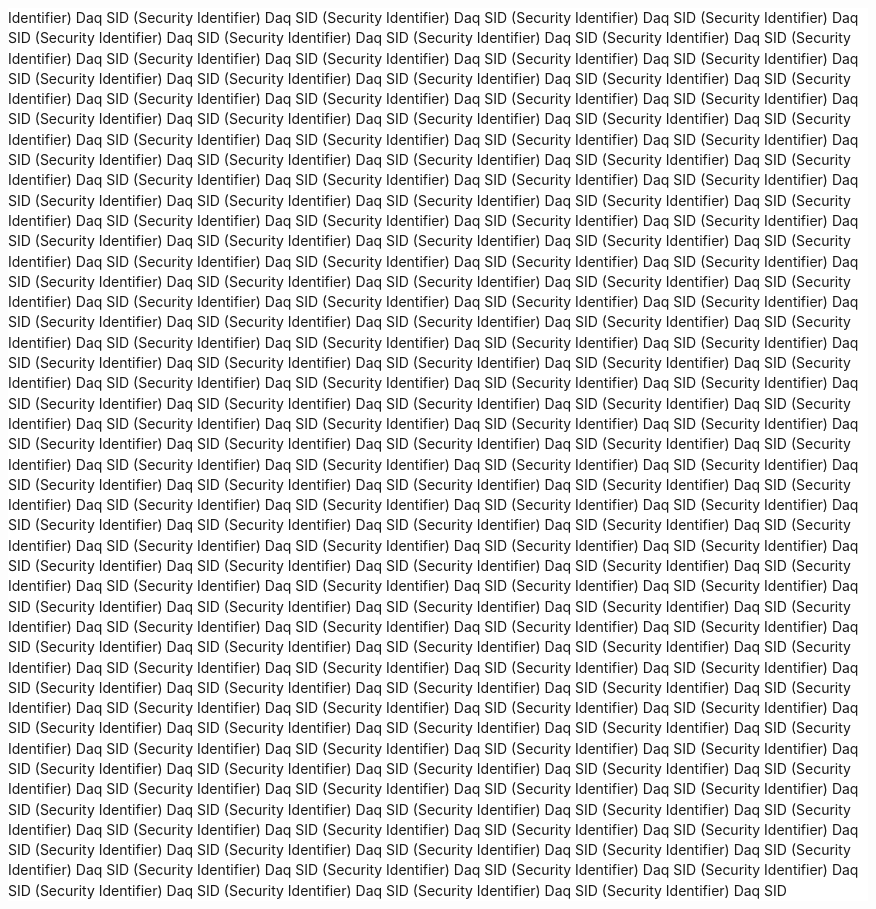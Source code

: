 Identifier) Daq SID (Security Identifier) Daq SID (Security Identifier) Daq SID (Security Identifier) Daq SID (Security Identifier) Daq SID (Security Identifier) Daq SID (Security Identifier) Daq SID (Security Identifier) Daq SID (Security Identifier) Daq SID (Security Identifier) Daq SID (Security Identifier) Daq SID (Security Identifier) Daq SID (Security Identifier) Daq SID (Security Identifier) Daq SID (Security Identifier) Daq SID (Security Identifier) Daq SID (Security Identifier) Daq SID (Security Identifier) Daq SID (Security Identifier) Daq SID (Security Identifier) Daq SID (Security Identifier) Daq SID (Security Identifier) Daq SID (Security Identifier) Daq SID (Security Identifier) Daq SID (Security Identifier) Daq SID (Security Identifier) Daq SID (Security Identifier) Daq SID (Security Identifier) Daq SID (Security Identifier) Daq SID (Security Identifier) Daq SID (Security Identifier) Daq SID (Security Identifier) Daq SID (Security Identifier) Daq SID (Security Identifier) Daq SID (Security Identifier) Daq SID (Security Identifier) Daq SID (Security Identifier) Daq SID (Security Identifier) Daq SID (Security Identifier) Daq SID (Security Identifier) Daq SID (Security Identifier) Daq SID (Security Identifier) Daq SID (Security Identifier) Daq SID (Security Identifier) Daq SID (Security Identifier) Daq SID (Security Identifier) Daq SID (Security Identifier) Daq SID (Security Identifier) Daq SID (Security Identifier) Daq SID (Security Identifier) Daq SID (Security Identifier) Daq SID (Security Identifier) Daq SID (Security Identifier) Daq SID (Security Identifier) Daq SID (Security Identifier) Daq SID (Security Identifier) Daq SID (Security Identifier) Daq SID (Security Identifier) Daq SID (Security Identifier) Daq SID (Security Identifier) Daq SID (Security Identifier) Daq SID (Security Identifier) Daq SID (Security Identifier) Daq SID (Security Identifier) Daq SID (Security Identifier) Daq SID (Security Identifier) Daq SID (Security Identifier) Daq SID (Security Identifier) Daq SID (Security Identifier) Daq SID (Security Identifier) Daq SID (Security Identifier) Daq SID (Security Identifier) Daq SID (Security Identifier) Daq SID (Security Identifier) Daq SID (Security Identifier) Daq SID (Security Identifier) Daq SID (Security Identifier) Daq SID (Security Identifier) Daq SID (Security Identifier) Daq SID (Security Identifier) Daq SID (Security Identifier) Daq SID (Security Identifier) Daq SID (Security Identifier) Daq SID (Security Identifier) Daq SID (Security Identifier) Daq SID (Security Identifier) Daq SID (Security Identifier) Daq SID (Security Identifier) Daq SID (Security Identifier) Daq SID (Security Identifier) Daq SID (Security Identifier) Daq SID (Security Identifier) Daq SID (Security Identifier) Daq SID (Security Identifier) Daq SID (Security Identifier) Daq SID (Security Identifier) Daq SID (Security Identifier) Daq SID (Security Identifier) Daq SID (Security Identifier) Daq SID (Security Identifier) Daq SID (Security Identifier) Daq SID (Security Identifier) Daq SID (Security Identifier) Daq SID (Security Identifier) Daq SID (Security Identifier) Daq SID (Security Identifier) Daq SID (Security Identifier) Daq SID (Security Identifier) Daq SID (Security Identifier) Daq SID (Security Identifier) Daq SID (Security Identifier) Daq SID (Security Identifier) Daq SID (Security Identifier) Daq SID (Security Identifier) Daq SID (Security Identifier) Daq SID (Security Identifier) Daq SID (Security Identifier) Daq SID (Security Identifier) Daq SID (Security Identifier) Daq SID (Security Identifier) Daq SID (Security Identifier) Daq SID (Security Identifier) Daq SID (Security Identifier) Daq SID (Security Identifier) Daq SID (Security Identifier) Daq SID (Security Identifier) Daq SID (Security Identifier) Daq SID (Security Identifier) Daq SID (Security Identifier) Daq SID (Security Identifier) Daq SID (Security Identifier) Daq SID (Security Identifier) Daq SID (Security Identifier) Daq SID (Security Identifier) Daq SID (Security Identifier) Daq SID (Security Identifier) Daq SID (Security Identifier) Daq SID (Security Identifier) Daq SID (Security Identifier) Daq SID (Security Identifier) Daq SID (Security Identifier) Daq SID (Security Identifier) Daq SID (Security Identifier) Daq SID (Security Identifier) Daq SID (Security Identifier) Daq SID (Security Identifier) Daq SID (Security Identifier) Daq SID (Security Identifier) Daq SID (Security Identifier) Daq SID (Security Identifier) Daq SID (Security Identifier) Daq SID (Security Identifier) Daq SID (Security Identifier) Daq SID (Security Identifier) Daq SID (Security Identifier) Daq SID (Security Identifier) Daq SID (Security Identifier) Daq SID (Security Identifier) Daq SID (Security Identifier) Daq SID (Security Identifier) Daq SID (Security Identifier) Daq SID (Security Identifier) Daq SID (Security Identifier) Daq SID (Security Identifier) Daq SID (Security Identifier) Daq SID (Security Identifier) Daq SID (Security Identifier) Daq SID (Security Identifier) Daq SID (Security Identifier) Daq SID (Security Identifier) Daq SID (Security Identifier) Daq SID (Security Identifier) Daq SID (Security Identifier) Daq SID (Security Identifier) Daq SID (Security Identifier) Daq SID (Security Identifier) Daq SID (Security Identifier) Daq SID (Security Identifier) Daq SID (Security Identifier) Daq SID (Security Identifier) Daq SID (Security Identifier) Daq SID (Security Identifier) Daq SID (Security Identifier) Daq SID (Security Identifier) Daq SID (Security Identifier) Daq SID (Security Identifier) Daq SID (Security Identifier) Daq SID (Security Identifier) Daq SID (Security Identifier) Daq SID (Security Identifier) Daq SID (Security Identifier) Daq SID (Security Identifier) Daq SID (Security Identifier) Daq SID (Security Identifier) Daq SID (Security Identifier) Daq SID (Security Identifier) Daq SID (Security Identifier) Daq SID (Security Identifier) Daq SID